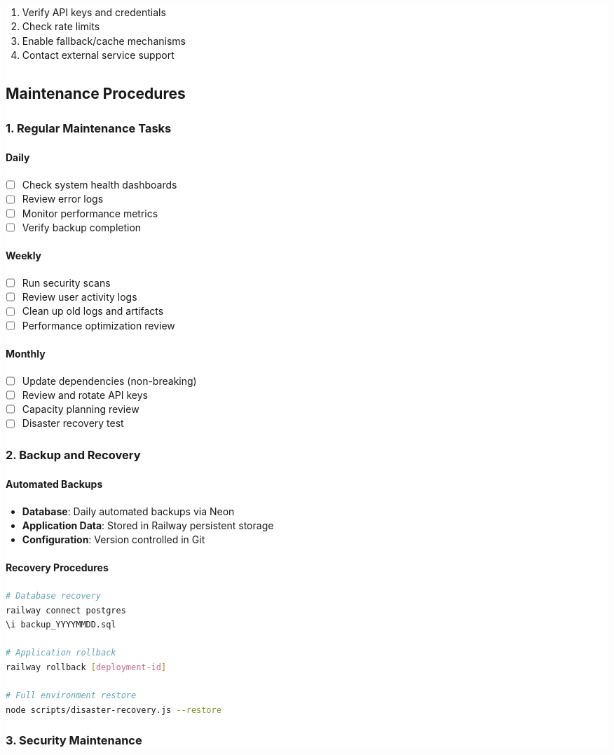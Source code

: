 1. Verify API keys and credentials
2. Check rate limits
3. Enable fallback/cache mechanisms
4. Contact external service support

## Maintenance Procedures

### 1. Regular Maintenance Tasks

#### Daily

- [ ] Check system health dashboards
- [ ] Review error logs
- [ ] Monitor performance metrics
- [ ] Verify backup completion

#### Weekly

- [ ] Run security scans
- [ ] Review user activity logs
- [ ] Clean up old logs and artifacts
- [ ] Performance optimization review

#### Monthly

- [ ] Update dependencies (non-breaking)
- [ ] Review and rotate API keys
- [ ] Capacity planning review
- [ ] Disaster recovery test

### 2. Backup and Recovery

#### Automated Backups

- **Database**: Daily automated backups via Neon
- **Application Data**: Stored in Railway persistent storage
- **Configuration**: Version controlled in Git

#### Recovery Procedures

```bash
# Database recovery
railway connect postgres
\i backup_YYYYMMDD.sql

# Application rollback
railway rollback [deployment-id]

# Full environment restore
node scripts/disaster-recovery.js --restore
```

### 3. Security Maintenance
